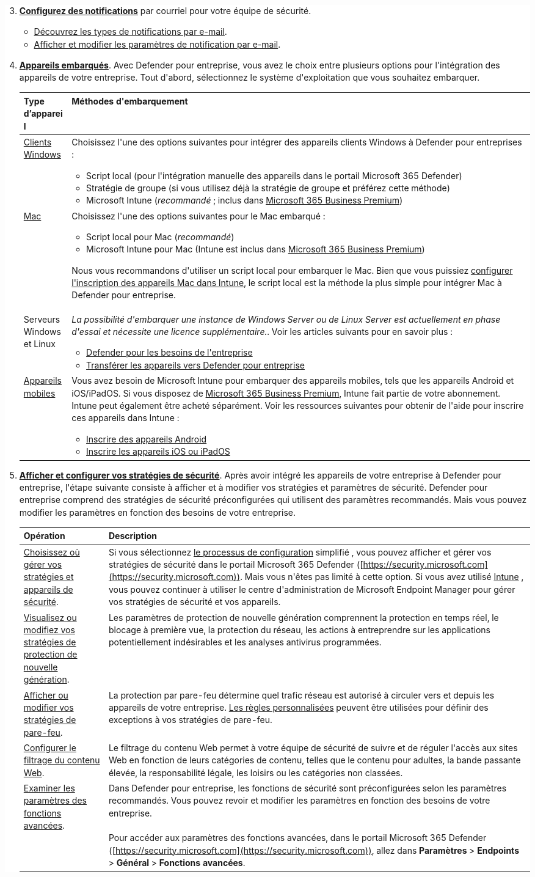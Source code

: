 3. **[Configurez des notifications](mdb-email-notifications.md)** par courriel pour votre équipe de sécurité.

   - [Découvrez les types de notifications par e-mail](mdb-email-notifications.md#types-of-email-notifications).
   - [Afficher et modifier les paramètres de notification par e-mail](mdb-email-notifications.md#view-and-edit-email-notifications).

4. **[Appareils embarqués](mdb-onboard-devices.md)**. Avec Defender pour entreprise, vous avez le choix entre plusieurs options pour l'intégration des appareils de votre entreprise. Tout d'abord, sélectionnez le système d'exploitation que vous souhaitez embarquer.

   | Type d’appareil | Méthodes d'embarquement |
   |:---|:---|
   | [Clients Windows](mdb-onboard-devices.md) | Choisissez l'une des options suivantes pour intégrer des appareils clients Windows à Defender pour entreprises :<ul><li>Script local (pour l'intégration manuelle des appareils dans le portail Microsoft 365 Defender)</li><li>Stratégie de groupe (si vous utilisez déjà la stratégie de groupe et préférez cette méthode)</li><li>Microsoft Intune (*recommandé* ; inclus dans [Microsoft 365 Business Premium](../../business-premium/index.md))</li></ul> |
   | [Mac](mdb-onboard-devices.md) | Choisissez l'une des options suivantes pour le Mac embarqué :<ul><li>Script local pour Mac (*recommandé*)</li><li>Microsoft Intune pour Mac (Intune est inclus dans [Microsoft 365 Business Premium](../../business-premium/index.md))</li></ul><p>Nous vous recommandons d'utiliser un script local pour embarquer le Mac. Bien que vous puissiez [configurer l'inscription des appareils Mac dans Intune](/mem/intune/enrollment/macos-enroll), le script local est la méthode la plus simple pour intégrer Mac à Defender pour entreprise. |
   | Serveurs Windows et Linux | *La possibilité d'embarquer une instance de Windows Server ou de Linux Server est actuellement en phase d'essai et nécessite une licence supplémentaire.*. Voir les articles suivants pour en savoir plus : <ul><li>[Defender pour les besoins de l'entreprise](mdb-requirements.md)</li><li>[Transférer les appareils vers Defender pour entreprise](mdb-onboard-devices.md)</li></ul> |
   | [Appareils mobiles](mdb-onboard-devices.md) | Vous avez besoin de Microsoft Intune pour embarquer des appareils mobiles, tels que les appareils Android et iOS/iPadOS. Si vous disposez de [Microsoft 365 Business Premium](../../business-premium/index.md), Intune fait partie de votre abonnement. Intune peut également être acheté séparément. Voir les ressources suivantes pour obtenir de l'aide pour inscrire ces appareils dans Intune :<ul><li>[Inscrire des appareils Android](/mem/intune/enrollment/android-enroll)</li><li>[Inscrire les appareils iOS ou iPadOS](/mem/intune/enrollment/ios-enroll)</li></ul> |

5. **[Afficher et configurer vos stratégies de sécurité](mdb-configure-security-settings.md)**. Après avoir intégré les appareils de votre entreprise à Defender pour entreprise, l'étape suivante consiste à afficher et à modifier vos stratégies et paramètres de sécurité. Defender pour entreprise comprend des stratégies de sécurité préconfigurées qui utilisent des paramètres recommandés. Mais vous pouvez modifier les paramètres en fonction des besoins de votre entreprise.

   | Opération | Description |
   |:---|:---|
   | [Choisissez où gérer vos stratégies et appareils de sécurité](mdb-configure-security-settings.md#choose-where-to-manage-security-policies-and-devices). | Si vous sélectionnez [le processus de configuration](mdb-simplified-configuration.md) simplifié , vous pouvez afficher et gérer vos stratégies de sécurité dans le portail Microsoft 365 Defender ([https://security.microsoft.com](https://security.microsoft.com)). Mais vous n'êtes pas limité à cette option. Si vous avez utilisé [Intune](/mem/intune/protect/) , vous pouvez continuer à utiliser le centre d'administration de Microsoft Endpoint Manager pour gérer vos stratégies de sécurité et vos appareils. |
   | [Visualisez ou modifiez vos stratégies de protection de nouvelle génération](mdb-configure-security-settings.md#view-or-edit-your-next-generation-protection-policies). | Les paramètres de protection de nouvelle génération comprennent la protection en temps réel, le blocage à première vue, la protection du réseau, les actions à entreprendre sur les applications potentiellement indésirables et les analyses antivirus programmées.  |
   | [Afficher ou modifier vos stratégies de pare-feu](mdb-configure-security-settings.md#view-or-edit-your-firewall-policies-and-custom-rules). | La protection par pare-feu détermine quel trafic réseau est autorisé à circuler vers et depuis les appareils de votre entreprise. [Les règles personnalisées](mdb-custom-rules-firewall.md) peuvent être utilisées pour définir des exceptions à vos stratégies de pare-feu. |
   | [Configurer le filtrage du contenu Web](mdb-configure-security-settings.md#set-up-web-content-filtering). | Le filtrage du contenu Web permet à votre équipe de sécurité de suivre et de réguler l'accès aux sites Web en fonction de leurs catégories de contenu, telles que le contenu pour adultes, la bande passante élevée, la responsabilité légale, les loisirs ou les catégories non classées. |
   | [Examiner les paramètres des fonctions avancées](mdb-configure-security-settings.md#review-settings-for-advanced-features). | Dans Defender pour entreprise, les fonctions de sécurité sont préconfigurées selon les paramètres recommandés. Vous pouvez revoir et modifier les paramètres en fonction des besoins de votre entreprise. <br/><br/>Pour accéder aux paramètres des fonctions avancées, dans le portail Microsoft 365 Defender ([https://security.microsoft.com](https://security.microsoft.com)), allez dans **Paramètres** > **Endpoints** > **Général** > **Fonctions avancées**. |